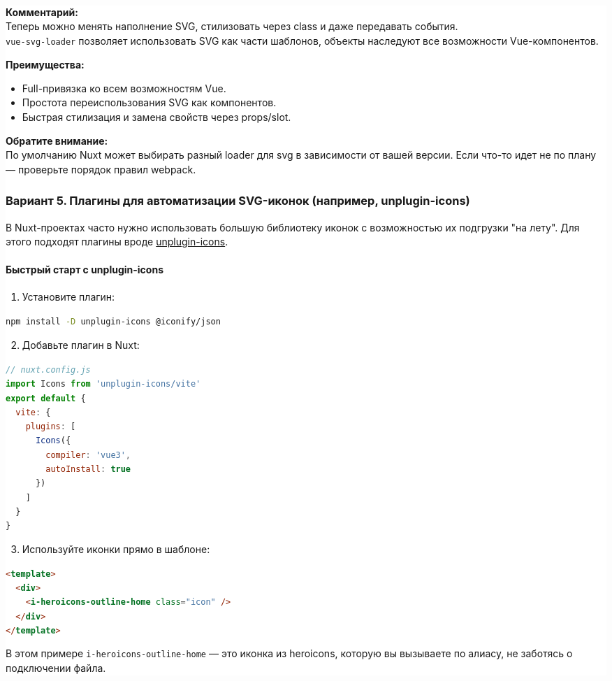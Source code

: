 ```html
```
**Комментарий:**  
Теперь можно менять наполнение SVG, стилизовать через class и даже передавать события.  
`vue-svg-loader` позволяет использовать SVG как части шаблонов, объекты наследуют все возможности Vue-компонентов.

**Преимущества:**
- Full-привязка ко всем возможностям Vue.
- Простота переиспользования SVG как компонентов.
- Быстрая стилизация и замена свойств через props/slot.

**Обратите внимание:**  
По умолчанию Nuxt может выбирать разный loader для svg в зависимости от вашей версии. Если что-то идет не по плану — проверьте порядок правил webpack.

### Вариант 5. Плагины для автоматизации SVG-иконок (например, unplugin-icons)

В Nuxt-проектах часто нужно использовать большую библиотеку иконок с возможностью их подгрузки "на лету". Для этого подходят плагины вроде [unplugin-icons](https://github.com/unplugin/unplugin-icons).

#### Быстрый старт с unplugin-icons

1. Установите плагин:
```bash
npm install -D unplugin-icons @iconify/json
```
2. Добавьте плагин в Nuxt:
```js
// nuxt.config.js
import Icons from 'unplugin-icons/vite'
export default {
  vite: {
    plugins: [
      Icons({
        compiler: 'vue3',
        autoInstall: true
      })
    ]
  }
}
```

3. Используйте иконки прямо в шаблоне:

```html
<template>
  <div>
    <i-heroicons-outline-home class="icon" />
  </div>
</template>
```
В этом примере `i-heroicons-outline-home` — это иконка из heroicons, которую вы вызываете по алиасу, не заботясь о подключении файла.
